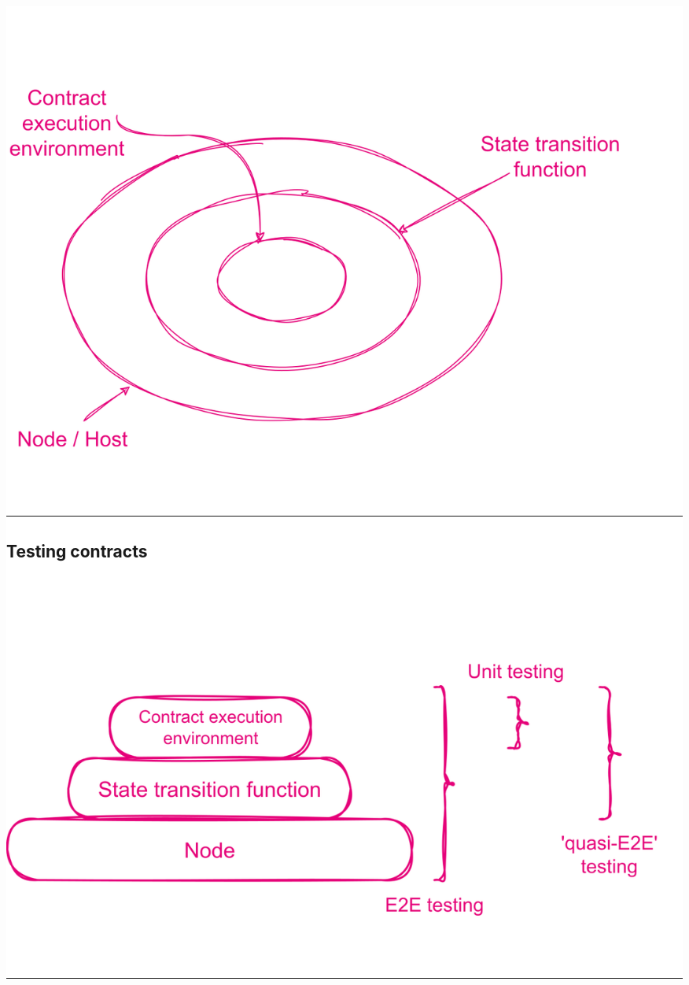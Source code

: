 <img style="margin-top: 100px;margin-bottom: 50px" width="800" src="./img/ink/blockchain-onion-3.svg" />

---

## Testing contracts

<img style="margin-top: 100px;margin-bottom: 50px" width="1000" src="./img/ink/testing-contract-stack.svg" />

---